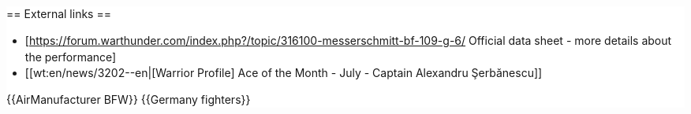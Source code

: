 == External links ==


* [https://forum.warthunder.com/index.php?/topic/316100-messerschmitt-bf-109-g-6/ Official data sheet - more details about the performance]
* [[wt:en/news/3202--en|[Warrior Profile] Ace of the Month - July - Captain Alexandru Şerbănescu]]

{{AirManufacturer BFW}}
{{Germany fighters}}
